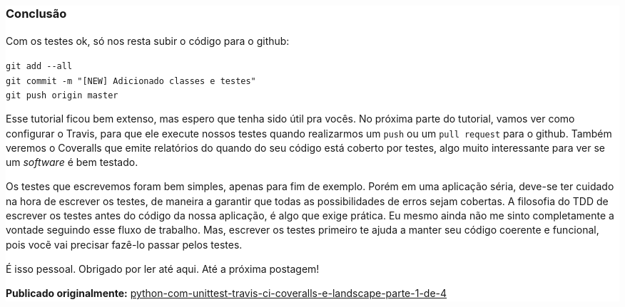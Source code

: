 ### Conclusão
Com os testes ok, só nos resta subir o código para o github:

```
git add --all
git commit -m "[NEW] Adicionado classes e testes"
git push origin master
```

Esse tutorial ficou bem extenso, mas espero que tenha sido útil pra vocês. No próxima parte do tutorial, vamos ver como configurar o Travis, para que ele execute nossos testes quando realizarmos um `push` ou um `pull request` para o github. Também veremos o Coveralls que emite relatórios do quando do seu código está coberto por testes, algo muito interessante para ver se um *software* é bem testado.

Os testes que escrevemos foram bem simples, apenas para fim de exemplo. Porém em uma aplicação séria, deve-se ter cuidado na hora de escrever os testes, de maneira a garantir que todas as possibilidades de erros sejam cobertas. A filosofia do TDD de escrever os testes antes do código da nossa aplicação, é algo que exige prática. Eu mesmo ainda não me sinto completamente a vontade seguindo esse fluxo de trabalho. Mas, escrever os testes primeiro te ajuda a manter seu código coerente e funcional, pois vocẽ vai precisar fazê-lo passar pelos testes.

É isso pessoal. Obrigado por ler até aqui. Até a próxima postagem!

**Publicado originalmente:** [python-com-unittest-travis-ci-coveralls-e-landscape-parte-1-de-4](http://codigoavulso.com.br/python-com-unittest-travis-ci-coveralls-e-landscape-parte-1-de-4.html)
